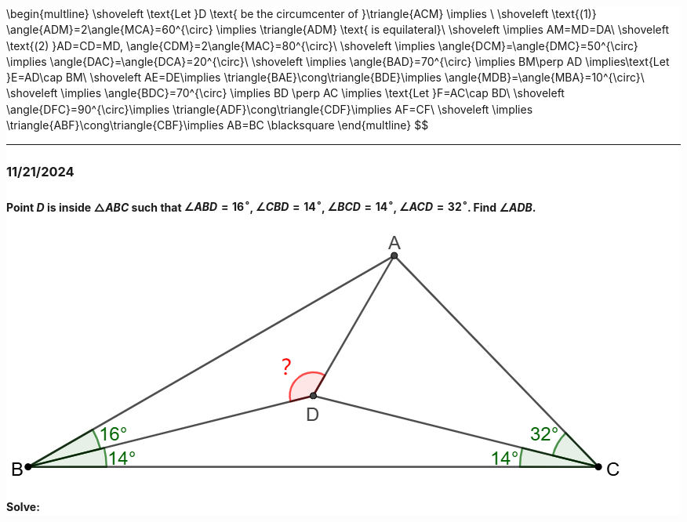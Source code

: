 \begin{multline}
\shoveleft \text{Let }D \text{ be the circumcenter of }\triangle{ACM} \implies \\
\shoveleft \text{(1)} \angle{ADM}=2\angle{MCA}=60^{\circ} \implies \triangle{ADM} \text{ is equilateral}\\
\shoveleft \implies AM=MD=DA\\
\shoveleft \text{(2) }AD=CD=MD, \angle{CDM}=2\angle{MAC}=80^{\circ}\\
\shoveleft \implies \angle{DCM}=\angle{DMC}=50^{\circ} \implies \angle{DAC}=\angle{DCA}=20^{\circ}\\
\shoveleft \implies \angle{BAD}=70^{\circ} \implies BM\perp AD \implies\text{Let }E=AD\cap BM\\
\shoveleft AE=DE\implies \triangle{BAE}\cong\triangle{BDE}\implies \angle{MDB}=\angle{MBA}=10^{\circ}\\
\shoveleft \implies \angle{BDC}=70^{\circ} \implies BD \perp AC \implies \text{Let }F=AC\cap BD\\
\shoveleft \angle{DFC}=90^{\circ}\implies \triangle{ADF}\cong\triangle{CDF}\implies AF=CF\\
\shoveleft \implies \triangle{ABF}\cong\triangle{CBF}\implies AB=BC \blacksquare
\end{multline}
$$

---

### 11/21/2024

#### Point $D$ is inside $\triangle{ABC}$ such that $\angle{ABD}=16^{\circ}$, $\angle{CBD}=14^{\circ}$, $\angle{BCD}=14^{\circ}$, $\angle{ACD}=32^{\circ}$. Find $\angle{ADB}$.

![image-20241118011252864](/assets/images/2024/image-20241118011252864.png)

**Solve:**
